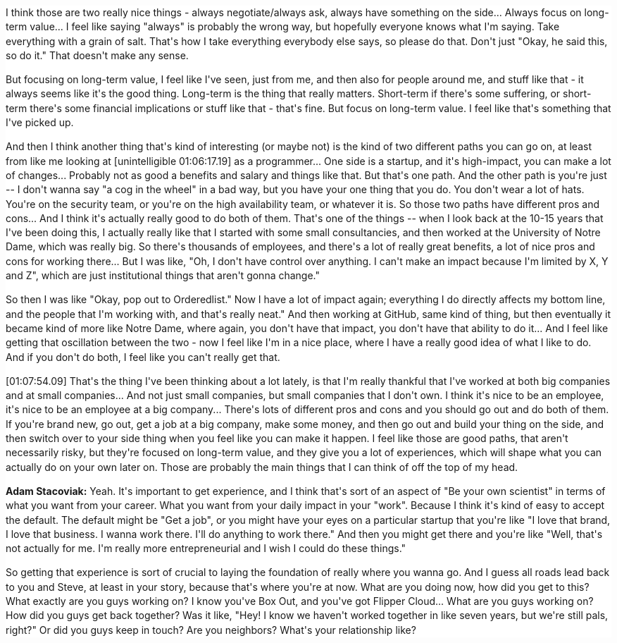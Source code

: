 I think those are two really nice things - always negotiate/always ask, always have something on the side... Always focus on long-term value... I feel like saying "always" is probably the wrong way, but hopefully everyone knows what I'm saying. Take everything with a grain of salt. That's how I take everything everybody else says, so please do that. Don't just "Okay, he said this, so do it." That doesn't make any sense.

But focusing on long-term value, I feel like I've seen, just from me, and then also for people around me, and stuff like that - it always seems like it's the good thing. Long-term is the thing that really matters. Short-term if there's some suffering, or short-term there's some financial implications or stuff like that - that's fine. But focus on long-term value. I feel like that's something that I've picked up.

And then I think another thing that's kind of interesting (or maybe not) is the kind of two different paths you can go on, at least from like me looking at \[unintelligible 01:06:17.19\] as a programmer... One side is a startup, and it's high-impact, you can make a lot of changes... Probably not as good a benefits and salary and things like that. But that's one path. And the other path is you're just -- I don't wanna say "a cog in the wheel" in a bad way, but you have your one thing that you do. You don't wear a lot of hats. You're on the security team, or you're on the high availability team, or whatever it is. So those two paths have different pros and cons... And I think it's actually really good to do both of them. That's one of the things -- when I look back at the 10-15 years that I've been doing this, I actually really like that I started with some small consultancies, and then worked at the University of Notre Dame, which was really big. So there's thousands of employees, and there's a lot of really great benefits, a lot of nice pros and cons for working there... But I was like, "Oh, I don't have control over anything. I can't make an impact because I'm limited by X, Y and Z", which are just institutional things that aren't gonna change."

So then I was like "Okay, pop out to Orderedlist." Now I have a lot of impact again; everything I do directly affects my bottom line, and the people that I'm working with, and that's really neat." And then working at GitHub, same kind of thing, but then eventually it became kind of more like Notre Dame, where again, you don't have that impact, you don't have that ability to do it... And I feel like getting that oscillation between the two - now I feel like I'm in a nice place, where I have a really good idea of what I like to do. And if you don't do both, I feel like you can't really get that.

\[01:07:54.09\] That's the thing I've been thinking about a lot lately, is that I'm really thankful that I've worked at both big companies and at small companies... And not just small companies, but small companies that I don't own. I think it's nice to be an employee, it's nice to be an employee at a big company... There's lots of different pros and cons and you should go out and do both of them. If you're brand new, go out, get a job at a big company, make some money, and then go out and build your thing on the side, and then switch over to your side thing when you feel like you can make it happen. I feel like those are good paths, that aren't necessarily risky, but they're focused on long-term value, and they give you a lot of experiences, which will shape what you can actually do on your own later on. Those are probably the main things that I can think of off the top of my head.

**Adam Stacoviak:** Yeah. It's important to get experience, and I think that's sort of an aspect of "Be your own scientist" in terms of what you want from your career. What you want from your daily impact in your "work". Because I think it's kind of easy to accept the default. The default might be "Get a job", or you might have your eyes on a particular startup that you're like "I love that brand, I love that business. I wanna work there. I'll do anything to work there." And then you might get there and you're like "Well, that's not actually for me. I'm really more entrepreneurial and I wish I could do these things."

So getting that experience is sort of crucial to laying the foundation of really where you wanna go. And I guess all roads lead back to you and Steve, at least in your story, because that's where you're at now. What are you doing now, how did you get to this? What exactly are you guys working on? I know you've Box Out, and you've got Flipper Cloud... What are you guys working on? How did you guys get back together? Was it like, "Hey! I know we haven't worked together in like seven years, but we're still pals, right?" Or did you guys keep in touch? Are you neighbors? What's your relationship like?

